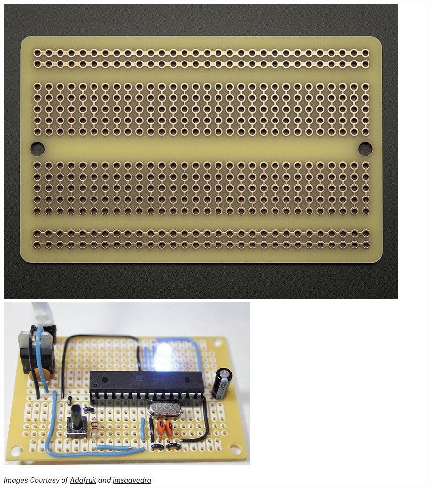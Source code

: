 ![](/lectures/lecture_03/busboard.jpg)
![](/lectures/lecture_03/busboard_circuit.jpg)

*Images Courtesy of [Adafruit](https://learn.adafruit.com/collins-lab-breadboards-and-perfboards/learn-more) and [jmsaavedra](https://www.instructables.com/Perfboard-Hackduino-Arduino-compatible-circuit/)*
